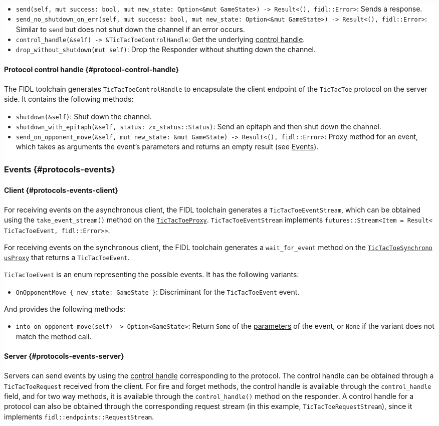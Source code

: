 * `send(self, mut success: bool, mut new_state: Option<&mut GameState>) ->
  Result<(), fidl::Error>`: Sends a response.
* `send_no_shutdown_on_err(self, mut success: bool, mut new_state: Option<&mut
  GameState>) -> Result<(), fidl::Error>`: Similar to `send` but does not shut
  down the channel if an error occurs.
* `control_handle(&self) -> &TicTacToeControlHandle`: Get the underlying
  [control handle](#protocol-control-handle).
* `drop_without_shutdown(mut self)`: Drop the Responder without shutting down
  the channel.

#### Protocol control handle {#protocol-control-handle}

The FIDL toolchain generates `TicTacToeControlHandle` to encapsulate the client
endpoint of the `TicTacToe` protocol on the server side. It contains the
following methods:

* `shutdown(&self)`: Shut down the channel.
* `shutdown_with_epitaph(&self, status: zx_status::Status)`: Send an epitaph and
  then shut down the channel.
* `send_on_opponent_move(&self, mut new_state: &mut GameState) -> Result<(),
  fidl::Error>`: Proxy method for an event, which takes as arguments the event’s
  parameters and returns an empty result (see
  [Events](#protocols-events-server)).

### Events {#protocols-events}

#### Client {#protocols-events-client}

For receiving events on the asynchronous client, the FIDL toolchain generates a
`TicTacToeEventStream`, which can be obtained using the `take_event_stream()`
method on the [`TicTacToeProxy`](#protocols-client-asynchronous).
`TicTacToeEventStream` implements `futures::Stream<Item = Result<TicTacToeEvent,
fidl::Error>>`.

For receiving events on the synchronous client, the FIDL toolchain generates a
`wait_for_event` method on the
[`TicTacToeSynchronousProxy`](#protocols-client-synchronous) that returns a
`TicTacToeEvent`.

`TicTacToeEvent` is an enum representing the possible events. It has the
following variants:

* `OnOpponentMove { new_state: GameState }`: Discriminant for the
  `TicTacToeEvent` event.

And provides the following methods:

* `into_on_opponent_move(self) -> Option<GameState>`: Return `Some` of the
  [parameters](#request-response-event-parameters) of the event, or `None` if
  the variant does not match the method call.

#### Server {#protocols-events-server}

Servers can send events by using the [control handle](#protocol-control-handle)
corresponding to the protocol. The control handle can be obtained through a
`TicTacToeRequest` received from the client. For fire and forget methods, the
control handle is available through the `control_handle` field, and for two way
methods, it is available through the `control_handle()` method on the responder.
A control handle for a protocol can also be obtained through the corresponding
request stream (in this example, `TicTacToeRequestStream`), since it implements
`fidl::endpoints::RequestStream`.
